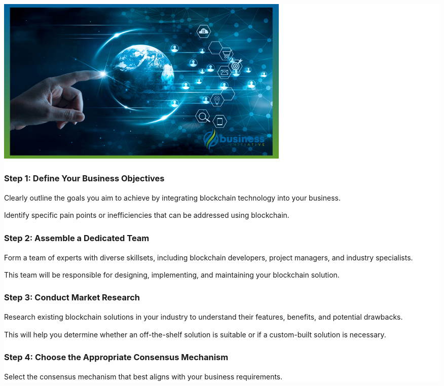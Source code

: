 <img alt="blockchain de bers" src="/images/content/digital-transformation.png" style="width: 63%; height: 63%">
</center>

### Step 1: Define Your Business Objectives

Clearly outline the goals you aim to achieve by integrating blockchain technology into your business. 

Identify specific pain points or inefficiencies that can be addressed using blockchain.

### Step 2: Assemble a Dedicated Team

Form a team of experts with diverse skillsets, including blockchain developers, project managers, and industry specialists. 

This team will be responsible for designing, implementing, and maintaining your blockchain solution.

### Step 3: Conduct Market Research

Research existing blockchain solutions in your industry to understand their features, benefits, and potential drawbacks. 

This will help you determine whether an off-the-shelf solution is suitable or if a custom-built solution is necessary.

### Step 4: Choose the Appropriate Consensus Mechanism

Select the consensus mechanism that best aligns with your business requirements. 

